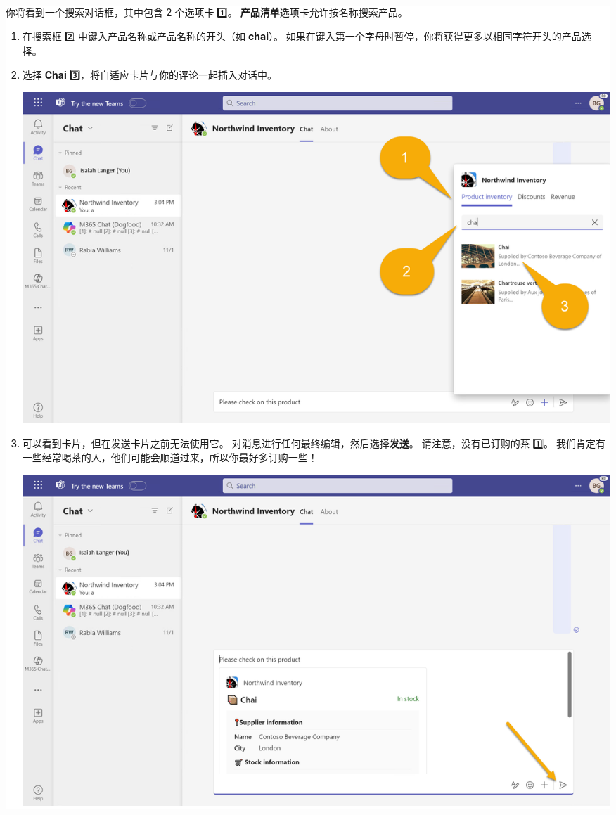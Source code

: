   你将看到一个搜索对话框，其中包含 2 个选项卡 1️⃣。 **产品清单**选项卡允许按名称搜索产品。

1. 在搜索框 2️⃣ 中键入产品名称或产品名称的开头（如 **chai**）。 如果在键入第一个字母时暂停，你将获得更多以相同字符开头的产品选择。

1. 选择 **Chai** 3️⃣，将自适应卡片与你的评论一起插入对话中。

    ![从结果中选择 Chai 的屏幕截图。](../media/2-03-test-message-extension-teams-take-2-02.png)

1. 可以看到卡片，但在发送卡片之前无法使用它。 对消息进行任何最终编辑，然后选择**发送**。 请注意，没有已订购的茶 1️⃣。 我们肯定有一些经常喝茶的人，他们可能会顺道过来，所以你最好多订购一些！ 

    ![发送自适应卡片的屏幕截图。](../media/2-03-test-message-extension-teams-take-2-03.png)
